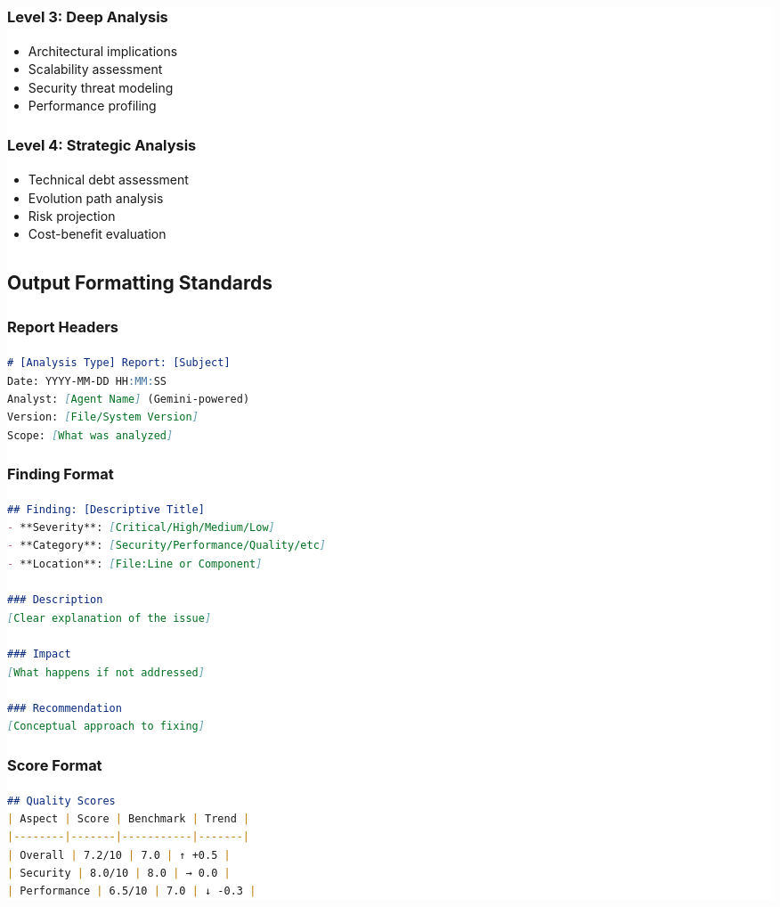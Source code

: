 ### Level 3: Deep Analysis
- Architectural implications
- Scalability assessment
- Security threat modeling
- Performance profiling

### Level 4: Strategic Analysis
- Technical debt assessment
- Evolution path analysis
- Risk projection
- Cost-benefit evaluation

## Output Formatting Standards

### Report Headers
```markdown
# [Analysis Type] Report: [Subject]
Date: YYYY-MM-DD HH:MM:SS
Analyst: [Agent Name] (Gemini-powered)
Version: [File/System Version]
Scope: [What was analyzed]
```

### Finding Format
```markdown
## Finding: [Descriptive Title]
- **Severity**: [Critical/High/Medium/Low]
- **Category**: [Security/Performance/Quality/etc]
- **Location**: [File:Line or Component]

### Description
[Clear explanation of the issue]

### Impact
[What happens if not addressed]

### Recommendation
[Conceptual approach to fixing]
```

### Score Format
```markdown
## Quality Scores
| Aspect | Score | Benchmark | Trend |
|--------|-------|-----------|-------|
| Overall | 7.2/10 | 7.0 | ↑ +0.5 |
| Security | 8.0/10 | 8.0 | → 0.0 |
| Performance | 6.5/10 | 7.0 | ↓ -0.3 |
```
